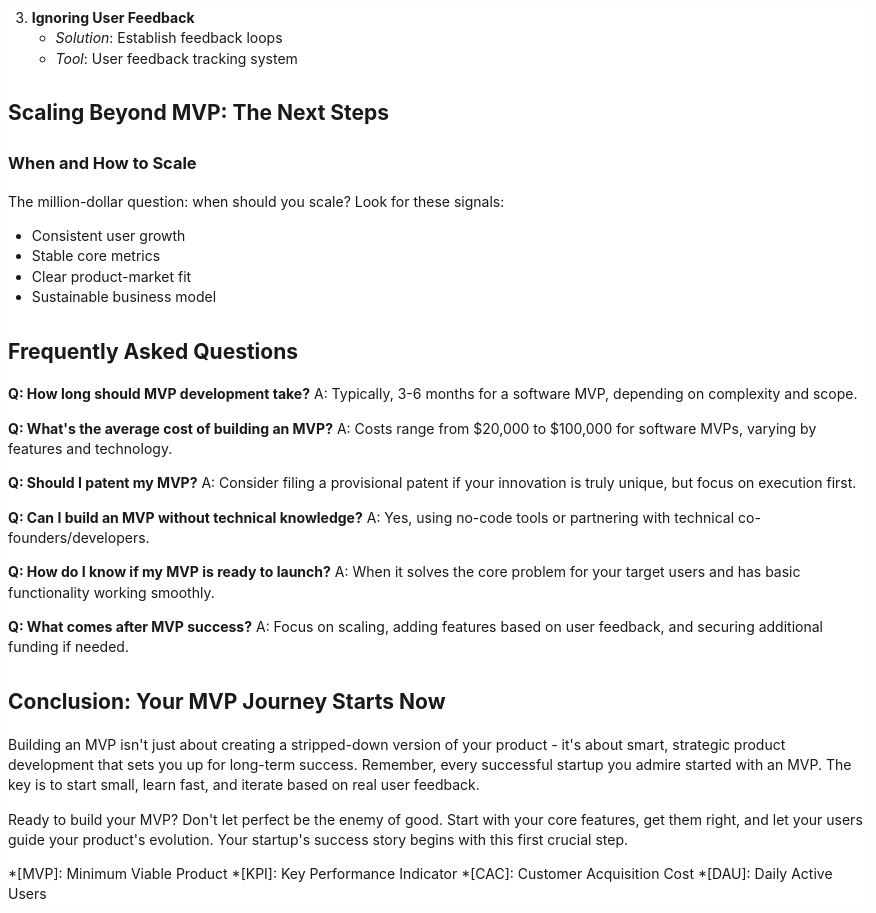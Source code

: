 3. **Ignoring User Feedback**
   - *Solution*: Establish feedback loops
   - *Tool*: User feedback tracking system

## Scaling Beyond MVP: The Next Steps

### When and How to Scale

The million-dollar question: when should you scale? Look for these signals:

- Consistent user growth
- Stable core metrics
- Clear product-market fit
- Sustainable business model

## Frequently Asked Questions

**Q: How long should MVP development take?**
A: Typically, 3-6 months for a software MVP, depending on complexity and scope.

**Q: What's the average cost of building an MVP?**
A: Costs range from $20,000 to $100,000 for software MVPs, varying by features and technology.

**Q: Should I patent my MVP?**
A: Consider filing a provisional patent if your innovation is truly unique, but focus on execution first.

**Q: Can I build an MVP without technical knowledge?**
A: Yes, using no-code tools or partnering with technical co-founders/developers.

**Q: How do I know if my MVP is ready to launch?**
A: When it solves the core problem for your target users and has basic functionality working smoothly.

**Q: What comes after MVP success?**
A: Focus on scaling, adding features based on user feedback, and securing additional funding if needed.

## Conclusion: Your MVP Journey Starts Now

Building an MVP isn't just about creating a stripped-down version of your product - it's about smart, strategic product development that sets you up for long-term success. Remember, every successful startup you admire started with an MVP. The key is to start small, learn fast, and iterate based on real user feedback.

Ready to build your MVP? Don't let perfect be the enemy of good. Start with your core features, get them right, and let your users guide your product's evolution. Your startup's success story begins with this first crucial step.

*[MVP]: Minimum Viable Product
*[KPI]: Key Performance Indicator
*[CAC]: Customer Acquisition Cost
*[DAU]: Daily Active Users
